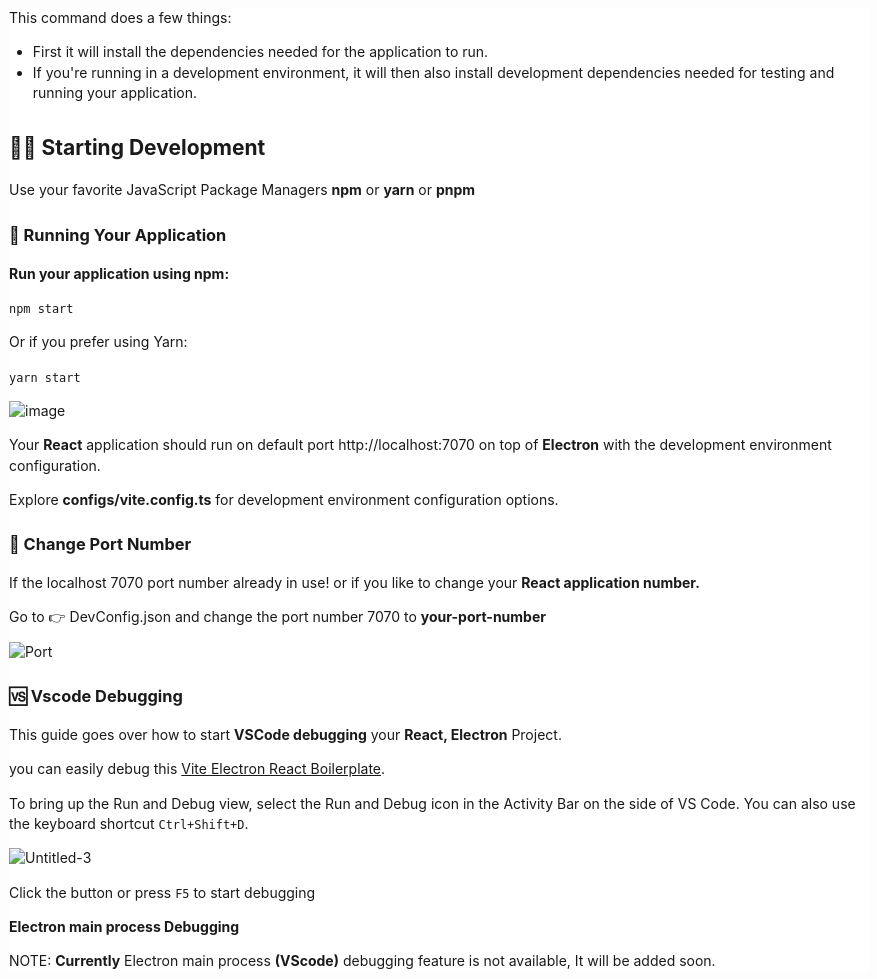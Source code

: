 This command does a few things:

- First it will install the dependencies needed for the application to run.
- If you're running in a development environment, it will then also install development dependencies needed for testing and running your application.

## 👨‍💻 Starting Development

Use your favorite JavaScript Package Managers **npm** or **yarn** or **pnpm**

### 🏃 Running Your Application

**Run your application using npm:**

```sh
npm start
```

Or if you prefer using Yarn:

```sh
yarn start
```

![image](https://user-images.githubusercontent.com/114384910/202861777-c1f849e1-f91a-4f3e-97b5-1300c08e7358.png)

Your **React** application should run on default port http://localhost:7070 on top of **Electron** with the development environment configuration.

Explore **configs/vite.config.ts** for development environment configuration options.

### 🛬 Change Port Number

If the localhost 7070 port number already in use! or if you like to change your **React application number.**

Go to 👉 DevConfig.json and change the port number 7070 to **your-port-number**

![Port](https://user-images.githubusercontent.com/114384910/202861348-6d8cd264-e3a4-4229-a1a3-d408c32d902a.png)

### 🆚 Vscode Debugging

This guide goes over how to start **VSCode debugging** your **React, Electron** Project.

you can easily debug this [Vite Electron React Boilerplate](https://github.com/stackoutput-com/vite-electron-react-boilerplate).

To bring up the Run and Debug view, select the Run and Debug icon in the Activity Bar on the side of VS Code. You can also use the keyboard shortcut `Ctrl+Shift+D`.

![Untitled-3](https://user-images.githubusercontent.com/114384910/201532224-1cbf49e6-5511-4d42-82f0-319198ac0e5c.png)

Click the button or press `F5` to start debugging

**Electron main process Debugging**

NOTE: **Currently** Electron main process **(VScode)** debugging feature is not available, It will be added soon.

